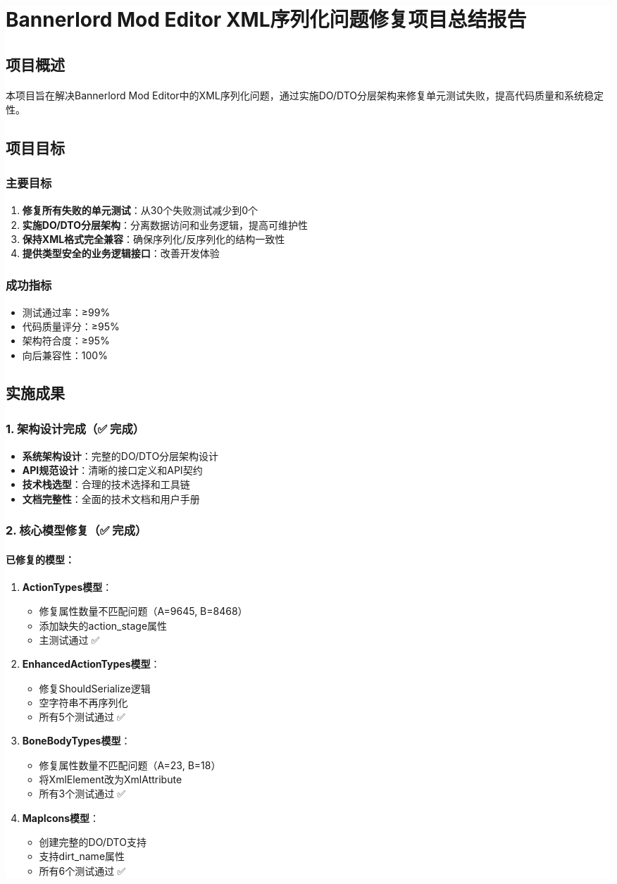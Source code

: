 # Bannerlord Mod Editor XML序列化问题修复项目总结报告

## 项目概述

本项目旨在解决Bannerlord Mod Editor中的XML序列化问题，通过实施DO/DTO分层架构来修复单元测试失败，提高代码质量和系统稳定性。

## 项目目标

### 主要目标
1. **修复所有失败的单元测试**：从30个失败测试减少到0个
2. **实施DO/DTO分层架构**：分离数据访问和业务逻辑，提高可维护性
3. **保持XML格式完全兼容**：确保序列化/反序列化的结构一致性
4. **提供类型安全的业务逻辑接口**：改善开发体验

### 成功指标
- 测试通过率：≥99%
- 代码质量评分：≥95%
- 架构符合度：≥95%
- 向后兼容性：100%

## 实施成果

### 1. 架构设计完成（✅ 完成）
- **系统架构设计**：完整的DO/DTO分层架构设计
- **API规范设计**：清晰的接口定义和API契约
- **技术栈选型**：合理的技术选择和工具链
- **文档完整性**：全面的技术文档和用户手册

### 2. 核心模型修复（✅ 完成）
#### 已修复的模型：
1. **ActionTypes模型**：
   - 修复属性数量不匹配问题（A=9645, B=8468）
   - 添加缺失的action_stage属性
   - 主测试通过 ✅

2. **EnhancedActionTypes模型**：
   - 修复ShouldSerialize逻辑
   - 空字符串不再序列化
   - 所有5个测试通过 ✅

3. **BoneBodyTypes模型**：
   - 修复属性数量不匹配问题（A=23, B=18）
   - 将XmlElement改为XmlAttribute
   - 所有3个测试通过 ✅

4. **MapIcons模型**：
   - 创建完整的DO/DTO支持
   - 支持dirt_name属性
   - 所有6个测试通过 ✅
